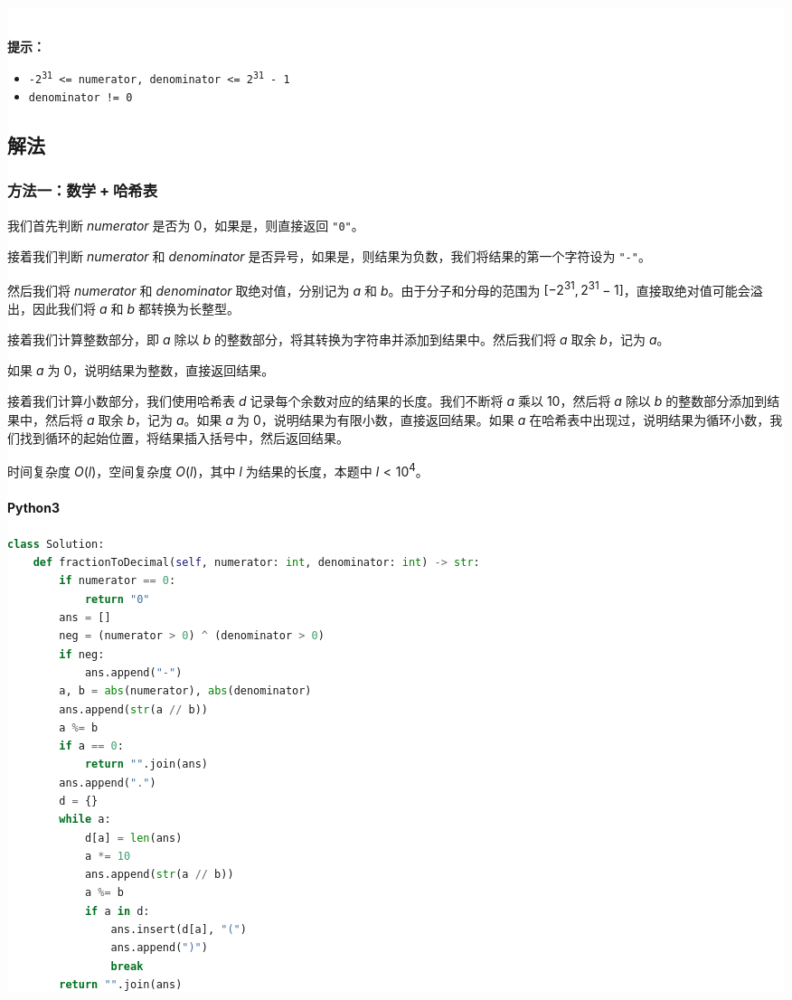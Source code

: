 <p>&nbsp;</p>

<p><strong>提示：</strong></p>

<ul>
	<li><code>-2<sup>31</sup> &lt;=&nbsp;numerator, denominator &lt;= 2<sup>31</sup> - 1</code></li>
	<li><code>denominator != 0</code></li>
</ul>



## 解法



### 方法一：数学 + 哈希表

我们首先判断 $numerator$ 是否为 $0$，如果是，则直接返回 `"0"`。

接着我们判断 $numerator$ 和 $denominator$ 是否异号，如果是，则结果为负数，我们将结果的第一个字符设为 `"-"`。

然后我们将 $numerator$ 和 $denominator$ 取绝对值，分别记为 $a$ 和 $b$。由于分子和分母的范围为 $[-2^{31}, 2^{31} - 1]$，直接取绝对值可能会溢出，因此我们将 $a$ 和 $b$ 都转换为长整型。

接着我们计算整数部分，即 $a$ 除以 $b$ 的整数部分，将其转换为字符串并添加到结果中。然后我们将 $a$ 取余 $b$，记为 $a$。

如果 $a$ 为 $0$，说明结果为整数，直接返回结果。

接着我们计算小数部分，我们使用哈希表 $d$ 记录每个余数对应的结果的长度。我们不断将 $a$ 乘以 $10$，然后将 $a$ 除以 $b$ 的整数部分添加到结果中，然后将 $a$ 取余 $b$，记为 $a$。如果 $a$ 为 $0$，说明结果为有限小数，直接返回结果。如果 $a$ 在哈希表中出现过，说明结果为循环小数，我们找到循环的起始位置，将结果插入括号中，然后返回结果。

时间复杂度 $O(l)$，空间复杂度 $O(l)$，其中 $l$ 为结果的长度，本题中 $l < 10^4$。



#### Python3

```python
class Solution:
    def fractionToDecimal(self, numerator: int, denominator: int) -> str:
        if numerator == 0:
            return "0"
        ans = []
        neg = (numerator > 0) ^ (denominator > 0)
        if neg:
            ans.append("-")
        a, b = abs(numerator), abs(denominator)
        ans.append(str(a // b))
        a %= b
        if a == 0:
            return "".join(ans)
        ans.append(".")
        d = {}
        while a:
            d[a] = len(ans)
            a *= 10
            ans.append(str(a // b))
            a %= b
            if a in d:
                ans.insert(d[a], "(")
                ans.append(")")
                break
        return "".join(ans)
```
